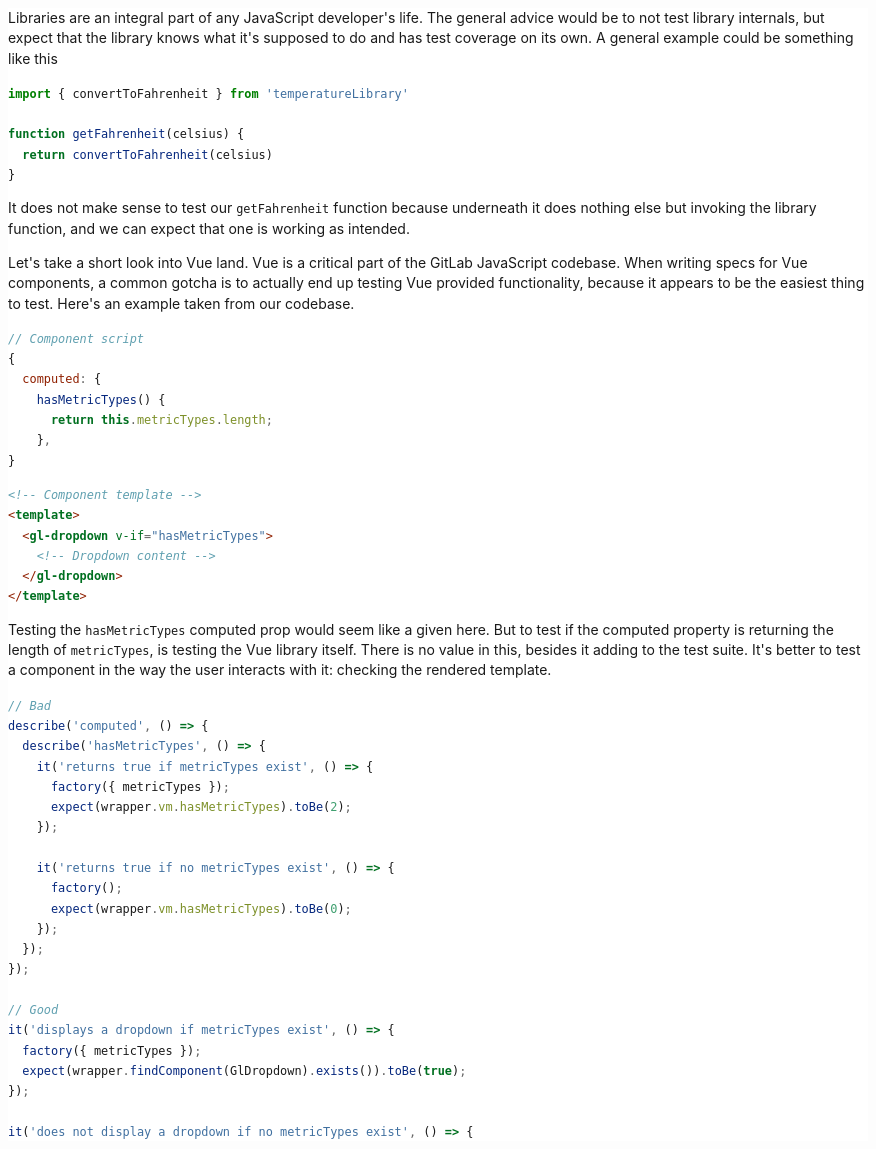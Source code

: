 Libraries are an integral part of any JavaScript developer's life. The general advice would be to not test library internals, but expect that the library knows what it's supposed to do and has test coverage on its own.
A general example could be something like this

```javascript
import { convertToFahrenheit } from 'temperatureLibrary'

function getFahrenheit(celsius) {
  return convertToFahrenheit(celsius)
}
```

It does not make sense to test our `getFahrenheit` function because underneath it does nothing else but invoking the library function, and we can expect that one is working as intended.

Let's take a short look into Vue land. Vue is a critical part of the GitLab JavaScript codebase. When writing specs for Vue components, a common gotcha is to actually end up testing Vue provided functionality, because it appears to be the easiest thing to test. Here's an example taken from our codebase.

```javascript
// Component script
{
  computed: {
    hasMetricTypes() {
      return this.metricTypes.length;
    },
}
```

```html
<!-- Component template -->
<template>
  <gl-dropdown v-if="hasMetricTypes">
    <!-- Dropdown content -->
  </gl-dropdown>
</template>
```

Testing the `hasMetricTypes` computed prop would seem like a given here. But to test if the computed property is returning the length of `metricTypes`, is testing the Vue library itself. There is no value in this, besides it adding to the test suite. It's better to test a component in the way the user interacts with it: checking the rendered template.

```javascript
// Bad
describe('computed', () => {
  describe('hasMetricTypes', () => {
    it('returns true if metricTypes exist', () => {
      factory({ metricTypes });
      expect(wrapper.vm.hasMetricTypes).toBe(2);
    });

    it('returns true if no metricTypes exist', () => {
      factory();
      expect(wrapper.vm.hasMetricTypes).toBe(0);
    });
  });
});

// Good
it('displays a dropdown if metricTypes exist', () => {
  factory({ metricTypes });
  expect(wrapper.findComponent(GlDropdown).exists()).toBe(true);
});

it('does not display a dropdown if no metricTypes exist', () => {
```